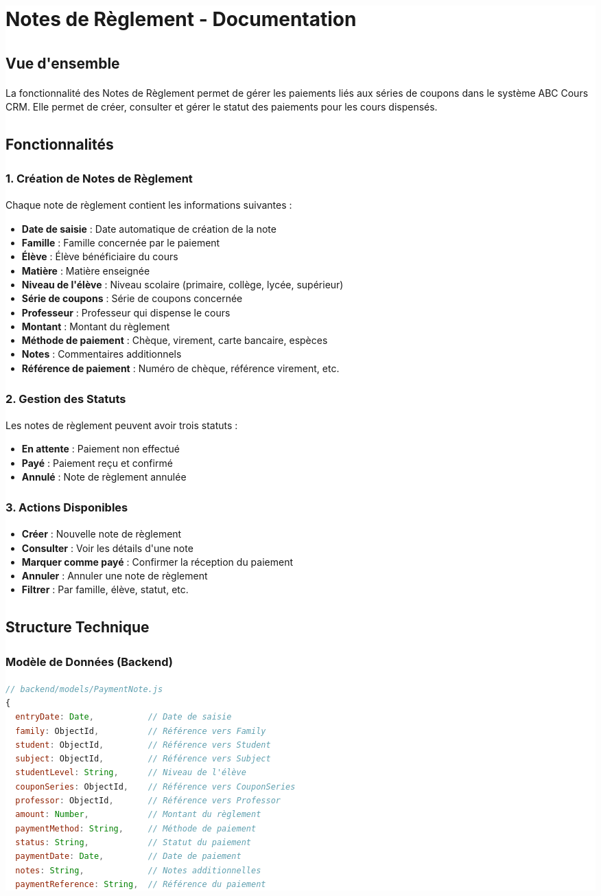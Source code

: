 # Notes de Règlement - Documentation

## Vue d'ensemble

La fonctionnalité des Notes de Règlement permet de gérer les paiements liés aux séries de coupons dans le système ABC Cours CRM. Elle permet de créer, consulter et gérer le statut des paiements pour les cours dispensés.

## Fonctionnalités

### 1. Création de Notes de Règlement

Chaque note de règlement contient les informations suivantes :

- **Date de saisie** : Date automatique de création de la note
- **Famille** : Famille concernée par le paiement
- **Élève** : Élève bénéficiaire du cours
- **Matière** : Matière enseignée
- **Niveau de l'élève** : Niveau scolaire (primaire, collège, lycée, supérieur)
- **Série de coupons** : Série de coupons concernée
- **Professeur** : Professeur qui dispense le cours
- **Montant** : Montant du règlement
- **Méthode de paiement** : Chèque, virement, carte bancaire, espèces
- **Notes** : Commentaires additionnels
- **Référence de paiement** : Numéro de chèque, référence virement, etc.

### 2. Gestion des Statuts

Les notes de règlement peuvent avoir trois statuts :

- **En attente** : Paiement non effectué
- **Payé** : Paiement reçu et confirmé
- **Annulé** : Note de règlement annulée

### 3. Actions Disponibles

- **Créer** : Nouvelle note de règlement
- **Consulter** : Voir les détails d'une note
- **Marquer comme payé** : Confirmer la réception du paiement
- **Annuler** : Annuler une note de règlement
- **Filtrer** : Par famille, élève, statut, etc.

## Structure Technique

### Modèle de Données (Backend)

```javascript
// backend/models/PaymentNote.js
{
  entryDate: Date,           // Date de saisie
  family: ObjectId,          // Référence vers Family
  student: ObjectId,         // Référence vers Student
  subject: ObjectId,         // Référence vers Subject
  studentLevel: String,      // Niveau de l'élève
  couponSeries: ObjectId,    // Référence vers CouponSeries
  professor: ObjectId,       // Référence vers Professor
  amount: Number,            // Montant du règlement
  paymentMethod: String,     // Méthode de paiement
  status: String,            // Statut du paiement
  paymentDate: Date,         // Date de paiement
  notes: String,             // Notes additionnelles
  paymentReference: String,  // Référence du paiement
```